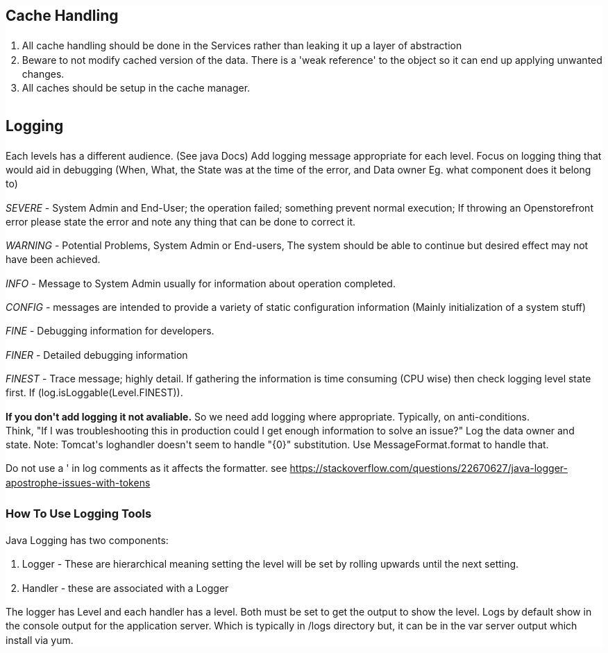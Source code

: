 
## Cache Handling

1. All cache handling should be done in the Services rather than leaking it up a layer of abstraction
2. Beware to not modify cached version of the data.  There is a 'weak reference' to the object so it can end up applying unwanted changes.
3. All caches should be setup in the cache manager. 

## Logging

Each levels has a different audience. (See java Docs)  Add logging message appropriate for each level.   Focus on logging thing that would aid in debugging (When, What, the State was at the time of the error, and Data owner Eg. what component does it belong to)

*SEVERE* - System Admin and End-User; the operation failed; something prevent normal execution;  If throwing an Openstorefront error please state the error and note any thing that can be done to correct it.

*WARNING* - Potential Problems, System Admin or End-users, The system should be able to continue but desired effect may not have been achieved.

*INFO* - Message to System Admin usually for information about operation completed.  

*CONFIG* - messages are intended to provide a variety of static configuration information (Mainly initialization of a system stuff)

*FINE* - Debugging information for developers.

*FINER* - Detailed debugging information

*FINEST* - Trace message; highly detail.  If gathering the information is time consuming (CPU wise) then check logging level state first.  If (log.isLoggable(Level.FINEST)).

**If you don't add logging it not avaliable.**  So we need add logging where appropriate.  Typically, on anti-conditions.  
Think, "If I was troubleshooting this in production could I get enough information to solve an issue?" 
Log the data owner and state.
Note: Tomcat's loghandler doesn't seem to handle "{0}" substitution.  Use MessageFormat.format to handle that.

Do not use a ' in log comments as it affects the formatter.  see https://stackoverflow.com/questions/22670627/java-logger-apostrophe-issues-with-tokens

### How To Use Logging Tools

Java Logging has two components:

1. Logger  - These are hierarchical meaning setting the level will be set by rolling upwards until the next setting. 

2. Handler - these are associated with a Logger

The logger has Level and each handler has a level. Both must be set to get the output to show the level.
Logs by default show in the console output for the application server.  Which is typically in /logs directory but,
it can be in the var server output which install via yum.
